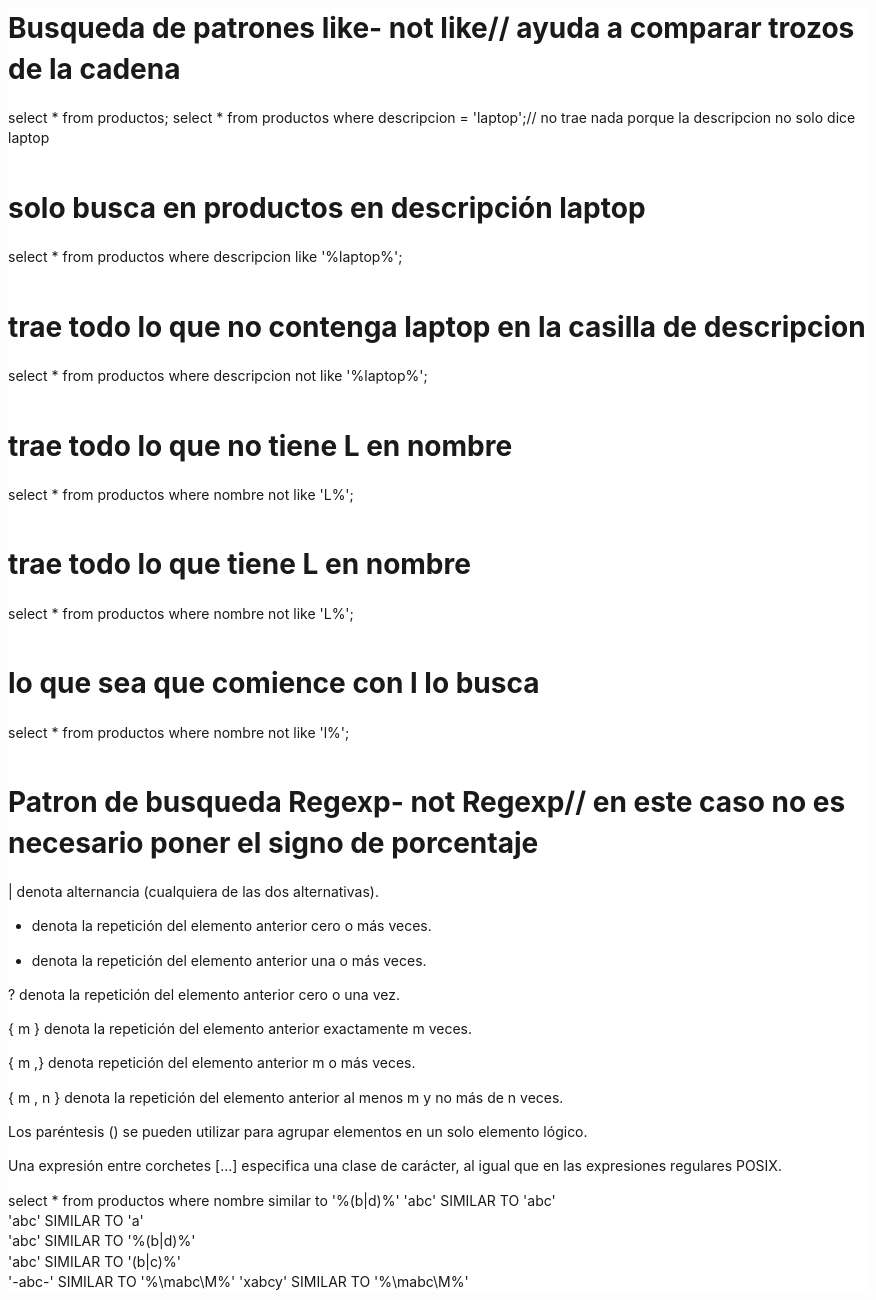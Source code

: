 # Busqueda de patrones like- not like// ayuda a comparar trozos de la cadena 
select * from productos;
select * from productos where descripcion = 'laptop';// no trae nada porque la descripcion no solo dice laptop
# solo busca en productos en descripción laptop
select * from productos where descripcion like '%laptop%'; 
# trae todo lo que no contenga laptop en la casilla de descripcion 
select * from productos where descripcion not like '%laptop%'; 
# trae todo lo que no tiene L en nombre 
select * from productos where nombre not like 'L%';
# trae todo lo que tiene L en nombre
select * from productos where nombre not like 'L%';
# lo que sea que comience con l lo busca 
select * from productos where nombre not like 'l%';

# Patron de busqueda Regexp- not Regexp// en este caso no es necesario poner el signo de porcentaje

| denota alternancia (cualquiera de las dos alternativas).

* denota la repetición del elemento anterior cero o más veces.

+ denota la repetición del elemento anterior una o más veces.

? denota la repetición del elemento anterior cero o una vez.

{ m } denota la repetición del elemento anterior exactamente m veces.

{ m ,} denota repetición del elemento anterior m o más veces.

{ m , n } denota la repetición del elemento anterior al menos m y no más de n veces.

Los paréntesis () se pueden utilizar para agrupar elementos en un solo elemento lógico.

Una expresión entre corchetes [...] especifica una clase de carácter, al igual que en las expresiones regulares POSIX.

select * from productos where nombre similar to '%(b|d)%'
'abc' SIMILAR TO 'abc'          
'abc' SIMILAR TO 'a'            
'abc' SIMILAR TO '%(b|d)%'      
'abc' SIMILAR TO '(b|c)%'  
'-abc-' SIMILAR TO '%\mabc\M%' 
'xabcy' SIMILAR TO '%\mabc\M%' 
